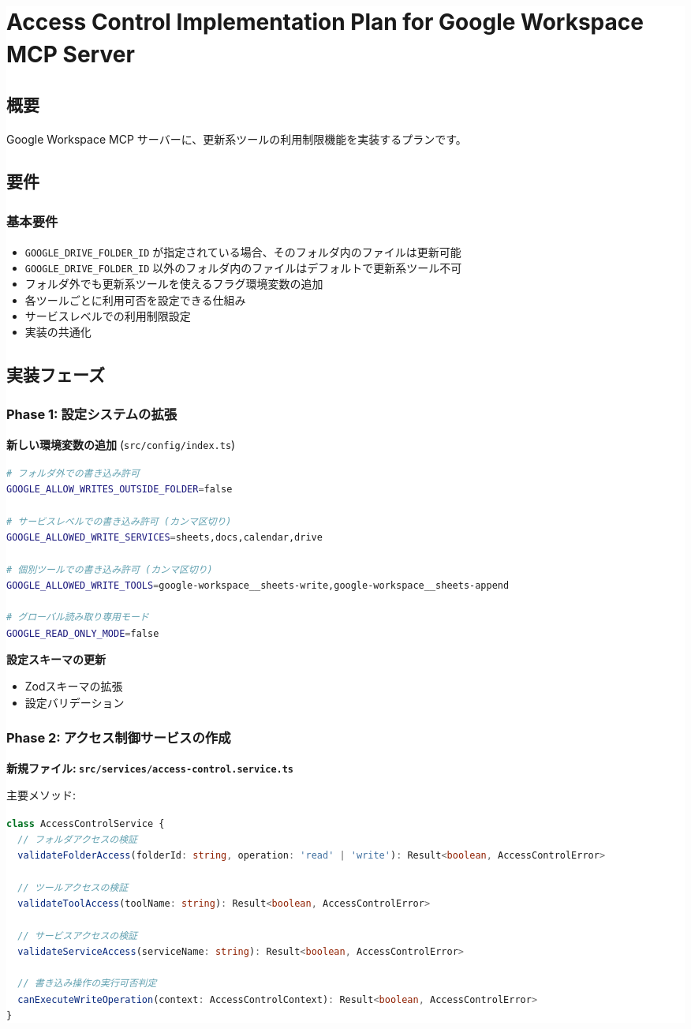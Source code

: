 # Access Control Implementation Plan for Google Workspace MCP Server

## 概要

Google Workspace MCP サーバーに、更新系ツールの利用制限機能を実装するプランです。

## 要件

### 基本要件
- `GOOGLE_DRIVE_FOLDER_ID` が指定されている場合、そのフォルダ内のファイルは更新可能
- `GOOGLE_DRIVE_FOLDER_ID` 以外のフォルダ内のファイルはデフォルトで更新系ツール不可
- フォルダ外でも更新系ツールを使えるフラグ環境変数の追加
- 各ツールごとに利用可否を設定できる仕組み
- サービスレベルでの利用制限設定
- 実装の共通化

## 実装フェーズ

### Phase 1: 設定システムの拡張

**新しい環境変数の追加** (`src/config/index.ts`)
```bash
# フォルダ外での書き込み許可
GOOGLE_ALLOW_WRITES_OUTSIDE_FOLDER=false

# サービスレベルでの書き込み許可 (カンマ区切り)
GOOGLE_ALLOWED_WRITE_SERVICES=sheets,docs,calendar,drive

# 個別ツールでの書き込み許可 (カンマ区切り)
GOOGLE_ALLOWED_WRITE_TOOLS=google-workspace__sheets-write,google-workspace__sheets-append

# グローバル読み取り専用モード
GOOGLE_READ_ONLY_MODE=false
```

**設定スキーマの更新**
- Zodスキーマの拡張
- 設定バリデーション

### Phase 2: アクセス制御サービスの作成

**新規ファイル: `src/services/access-control.service.ts`**

主要メソッド:
```typescript
class AccessControlService {
  // フォルダアクセスの検証
  validateFolderAccess(folderId: string, operation: 'read' | 'write'): Result<boolean, AccessControlError>
  
  // ツールアクセスの検証
  validateToolAccess(toolName: string): Result<boolean, AccessControlError>
  
  // サービスアクセスの検証
  validateServiceAccess(serviceName: string): Result<boolean, AccessControlError>
  
  // 書き込み操作の実行可否判定
  canExecuteWriteOperation(context: AccessControlContext): Result<boolean, AccessControlError>
}
```
